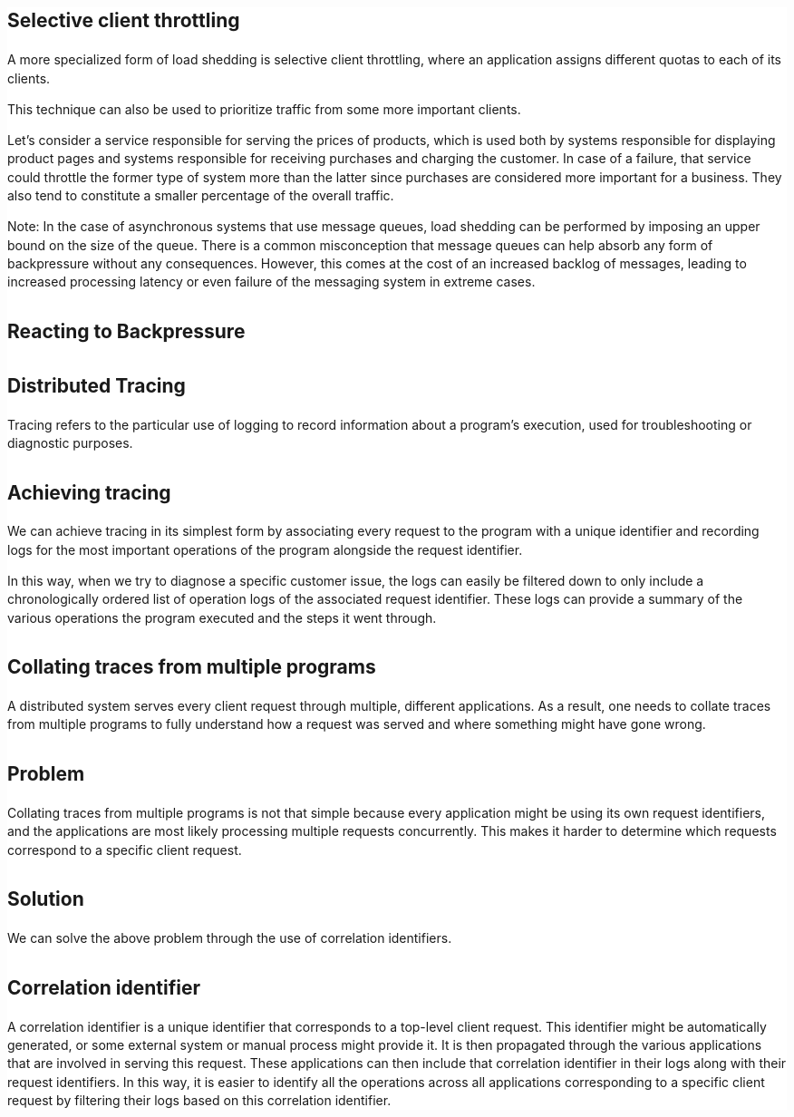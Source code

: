 ## Selective client throttling
A more specialized form of load shedding is selective client throttling, where an application assigns different quotas to each of its clients.

This technique can also be used to prioritize traffic from some more important clients.

Let’s consider a service responsible for serving the prices of products, which is used both by systems responsible for displaying product pages and systems responsible for receiving purchases and charging the customer. In case of a failure, that service could throttle the former type of system more than the latter since purchases are considered more important for a business. They also tend to constitute a smaller percentage of the overall traffic.

Note: In the case of asynchronous systems that use message queues, load shedding can be performed by imposing an upper bound on the size of the queue. There is a common misconception that message queues can help absorb any form of backpressure without any consequences. However, this comes at the cost of an increased backlog of messages, leading to increased processing latency or even failure of the messaging system in extreme cases.

## Reacting to Backpressure

## Distributed Tracing

Tracing refers to the particular use of logging to record information about a program’s execution, used for troubleshooting or diagnostic purposes.

## Achieving tracing
We can achieve tracing in its simplest form by associating every request to the program with a unique identifier and recording logs for the most important operations of the program alongside the request identifier.

In this way, when we try to diagnose a specific customer issue, the logs can easily be filtered down to only include a chronologically ordered list of operation logs of the associated request identifier. These logs can provide a summary of the various operations the program executed and the steps it went through.

## Collating traces from multiple programs
A distributed system serves every client request through multiple, different applications. As a result, one needs to collate traces from multiple programs to fully understand how a request was served and where something might have gone wrong.

## Problem
Collating traces from multiple programs is not that simple because every application might be using its own request identifiers, and the applications are most likely processing multiple requests concurrently. This makes it harder to determine which requests correspond to a specific client request.

## Solution
We can solve the above problem through the use of correlation identifiers.

## Correlation identifier
A correlation identifier is a unique identifier that corresponds to a top-level client request. This identifier might be automatically generated, or some external system or manual process might provide it. It is then propagated through the various applications that are involved in serving this request. These applications can then include that correlation identifier in their logs along with their request identifiers. In this way, it is easier to identify all the operations across all applications corresponding to a specific client request by filtering their logs based on this correlation identifier.
